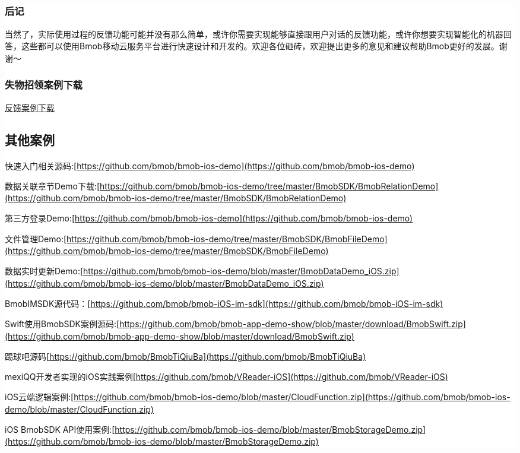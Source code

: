 
### 后记
当然了，实际使用过程的反馈功能可能并没有那么简单，或许你需要实现能够直接跟用户对话的反馈功能，或许你想要实现智能化的机器回答，这些都可以使用Bmob移动云服务平台进行快速设计和开发的。欢迎各位砸砖，欢迎提出更多的意见和建议帮助Bmob更好的发展。谢谢～

### 失物招领案例下载
[反馈案例下载](https://github.com/bmob/bmob-ios-demo "反馈案例下载")

## 其他案例

快速入门相关源码:[https://github.com/bmob/bmob-ios-demo](https://github.com/bmob/bmob-ios-demo)

数据关联章节Demo下载:[https://github.com/bmob/bmob-ios-demo/tree/master/BmobSDK/BmobRelationDemo](https://github.com/bmob/bmob-ios-demo/tree/master/BmobSDK/BmobRelationDemo)

第三方登录Demo:[https://github.com/bmob/bmob-ios-demo](https://github.com/bmob/bmob-ios-demo)

文件管理Demo:[https://github.com/bmob/bmob-ios-demo/tree/master/BmobSDK/BmobFileDemo](https://github.com/bmob/bmob-ios-demo/tree/master/BmobSDK/BmobFileDemo)

数据实时更新Demo:[https://github.com/bmob/bmob-ios-demo/blob/master/BmobDataDemo_iOS.zip](https://github.com/bmob/bmob-ios-demo/blob/master/BmobDataDemo_iOS.zip)

BmobIMSDK源代码：[https://github.com/bmob/bmob-iOS-im-sdk](https://github.com/bmob/bmob-iOS-im-sdk)

Swift使用BmobSDK案例源码:[https://github.com/bmob/bmob-app-demo-show/blob/master/download/BmobSwift.zip](https://github.com/bmob/bmob-app-demo-show/blob/master/download/BmobSwift.zip)

踢球吧源码[https://github.com/bmob/BmobTiQiuBa](https://github.com/bmob/BmobTiQiuBa)

mexiQQ开发者实现的iOS实践案例[https://github.com/bmob/VReader-iOS](https://github.com/bmob/VReader-iOS)

iOS云端逻辑案例:[https://github.com/bmob/bmob-ios-demo/blob/master/CloudFunction.zip](https://github.com/bmob/bmob-ios-demo/blob/master/CloudFunction.zip)

iOS BmobSDK API使用案例:[https://github.com/bmob/bmob-ios-demo/blob/master/BmobStorageDemo.zip](https://github.com/bmob/bmob-ios-demo/blob/master/BmobStorageDemo.zip)


